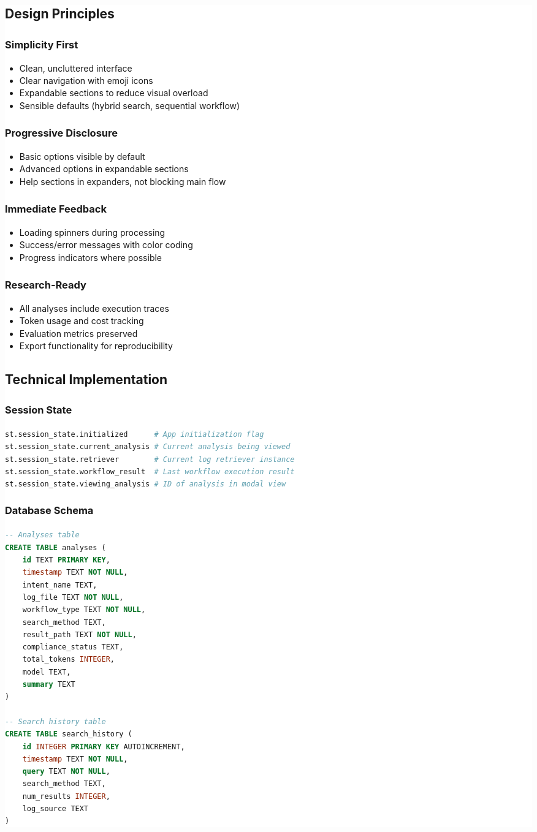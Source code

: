 ## Design Principles

### Simplicity First
- Clean, uncluttered interface
- Clear navigation with emoji icons
- Expandable sections to reduce visual overload
- Sensible defaults (hybrid search, sequential workflow)

### Progressive Disclosure
- Basic options visible by default
- Advanced options in expandable sections
- Help sections in expanders, not blocking main flow

### Immediate Feedback
- Loading spinners during processing
- Success/error messages with color coding
- Progress indicators where possible

### Research-Ready
- All analyses include execution traces
- Token usage and cost tracking
- Evaluation metrics preserved
- Export functionality for reproducibility

## Technical Implementation

### Session State
```python
st.session_state.initialized      # App initialization flag
st.session_state.current_analysis # Current analysis being viewed
st.session_state.retriever        # Current log retriever instance
st.session_state.workflow_result  # Last workflow execution result
st.session_state.viewing_analysis # ID of analysis in modal view
```

### Database Schema
```sql
-- Analyses table
CREATE TABLE analyses (
    id TEXT PRIMARY KEY,
    timestamp TEXT NOT NULL,
    intent_name TEXT,
    log_file TEXT NOT NULL,
    workflow_type TEXT NOT NULL,
    search_method TEXT,
    result_path TEXT NOT NULL,
    compliance_status TEXT,
    total_tokens INTEGER,
    model TEXT,
    summary TEXT
)

-- Search history table
CREATE TABLE search_history (
    id INTEGER PRIMARY KEY AUTOINCREMENT,
    timestamp TEXT NOT NULL,
    query TEXT NOT NULL,
    search_method TEXT,
    num_results INTEGER,
    log_source TEXT
)
```
